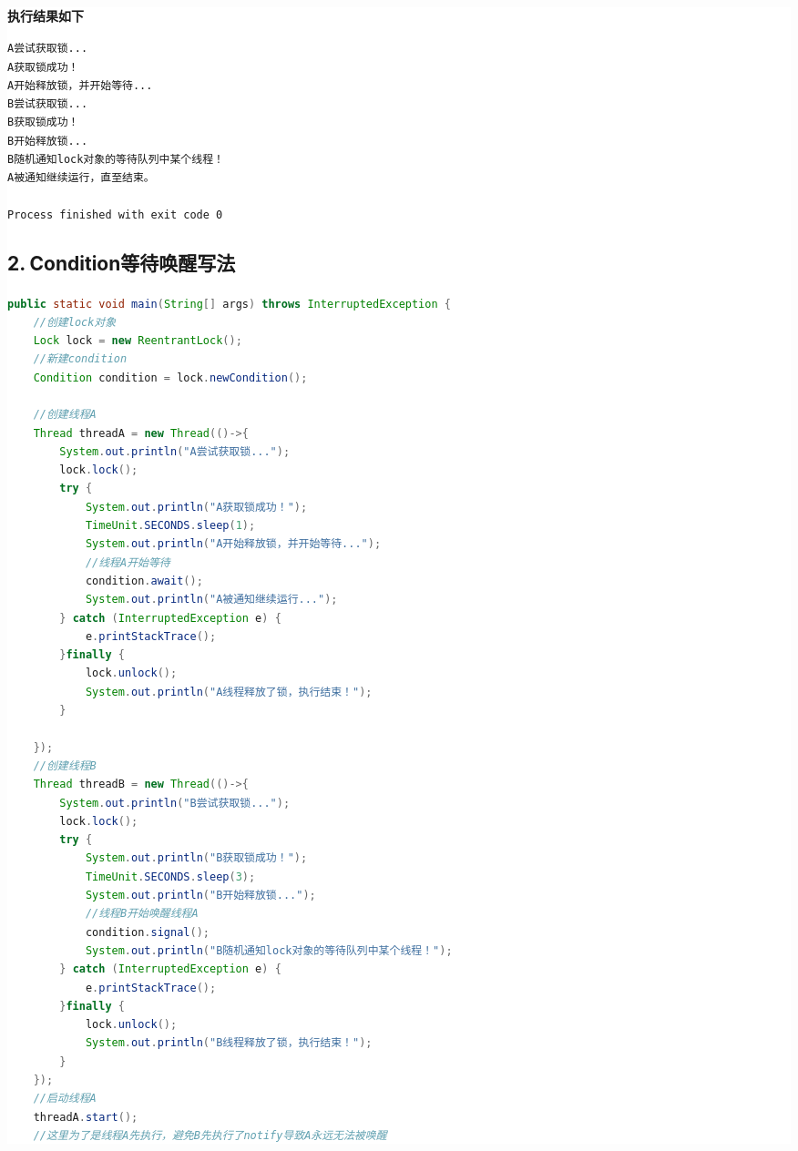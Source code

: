 **执行结果如下**

```tex
A尝试获取锁...
A获取锁成功！
A开始释放锁，并开始等待...
B尝试获取锁...
B获取锁成功！
B开始释放锁...
B随机通知lock对象的等待队列中某个线程！
A被通知继续运行，直至结束。

Process finished with exit code 0
```

## **2. Condition等待唤醒写法**

```java
public static void main(String[] args) throws InterruptedException {
    //创建lock对象
    Lock lock = new ReentrantLock();
    //新建condition
    Condition condition = lock.newCondition();

    //创建线程A
    Thread threadA = new Thread(()->{
        System.out.println("A尝试获取锁...");
        lock.lock();
        try {
            System.out.println("A获取锁成功！");
            TimeUnit.SECONDS.sleep(1);
            System.out.println("A开始释放锁，并开始等待...");
            //线程A开始等待
            condition.await();
            System.out.println("A被通知继续运行...");
        } catch (InterruptedException e) {
            e.printStackTrace();
        }finally {
            lock.unlock();
            System.out.println("A线程释放了锁，执行结束！");
        }

    });
    //创建线程B
    Thread threadB = new Thread(()->{
        System.out.println("B尝试获取锁...");
        lock.lock();
        try {
            System.out.println("B获取锁成功！");
            TimeUnit.SECONDS.sleep(3);
            System.out.println("B开始释放锁...");
            //线程B开始唤醒线程A
            condition.signal();
            System.out.println("B随机通知lock对象的等待队列中某个线程！");
        } catch (InterruptedException e) {
            e.printStackTrace();
        }finally {
            lock.unlock();
            System.out.println("B线程释放了锁，执行结束！");
        }
    });
    //启动线程A
    threadA.start();
    //这里为了是线程A先执行，避免B先执行了notify导致A永远无法被唤醒
```
